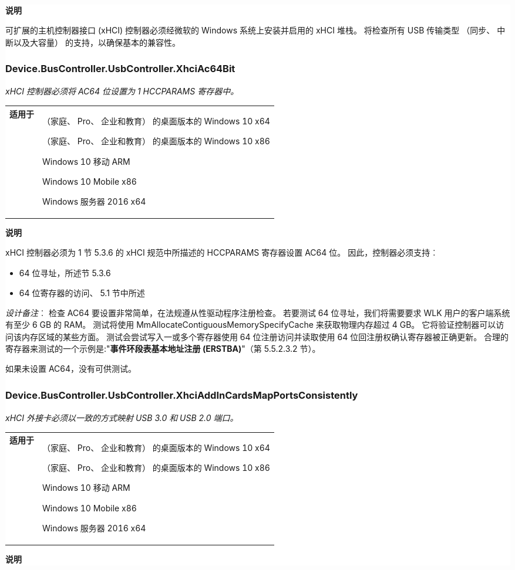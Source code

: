 **说明**

可扩展的主机控制器接口 (xHCI) 控制器必须经微软的 Windows 系统上安装并启用的 xHCI 堆栈。 将检查所有 USB 传输类型 （同步、 中断以及大容量） 的支持，以确保基本的兼容性。

### <a name="devicebuscontrollerusbcontrollerxhciac64bit"></a>Device.BusController.UsbController.XhciAc64Bit

*xHCI 控制器必须将 AC64 位设置为 1 HCCPARAMS 寄存器中。*

<table>
<tr>
<th>适用于</th>
<td>
<p>（家庭、 Pro、 企业和教育） 的桌面版本的 Windows 10 x64</p>
<p>（家庭、 Pro、 企业和教育） 的桌面版本的 Windows 10 x86</p>
<p>Windows 10 移动 ARM</p>
<p>Windows 10 Mobile x86</p>
<p>Windows 服务器 2016 x64</p>
</td></tr></table>

**说明**

xHCI 控制器必须为 1 节 5.3.6 的 xHCI 规范中所描述的 HCCPARAMS 寄存器设置 AC64 位。
因此，控制器必须支持︰

-   64 位寻址，所述节 5.3.6

-   64 位寄存器的访问、 5.1 节中所述

*设计备注*︰ 检查 AC64 要设置非常简单，在法规遵从性驱动程序注册检查。
若要测试 64 位寻址，我们将需要要求 WLK 用户的客户端系统有至少 6 GB 的 RAM。  测试将使用 MmAllocateContiguousMemorySpecifyCache 来获取物理内存超过 4 GB。  它将验证控制器可以访问该内存区域的某些方面。
测试会尝试写入一或多个寄存器使用 64 位注册访问并读取使用 64 位回注册权确认寄存器被正确更新。  合理的寄存器来测试的一个示例是:"**事件环段表基本地址注册 (ERSTBA)**"（第 5.5.2.3.2 节）。

如果未设置 AC64，没有可供测试。

### <a name="devicebuscontrollerusbcontrollerxhciaddincardsmapportsconsistently"></a>Device.BusController.UsbController.XhciAddInCardsMapPortsConsistently

*xHCI 外接卡必须以一致的方式映射 USB 3.0 和 USB 2.0 端口。*

<table>
<tr>
<th>适用于</th>
<td>
<p>（家庭、 Pro、 企业和教育） 的桌面版本的 Windows 10 x64</p>
<p>（家庭、 Pro、 企业和教育） 的桌面版本的 Windows 10 x86</p>
<p>Windows 10 移动 ARM</p>
<p>Windows 10 Mobile x86</p>
<p>Windows 服务器 2016 x64</p>
</td></tr></table>

**说明**
